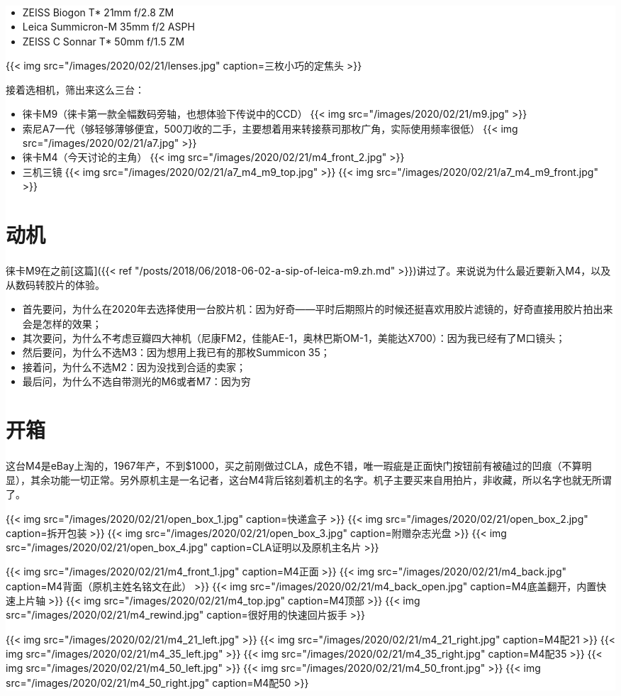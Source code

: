 * ZEISS Biogon T* 21mm f/2.8 ZM
* Leica Summicron-M 35mm f/2 ASPH
* ZEISS C Sonnar T* 50mm f/1.5 ZM

{{< img src="/images/2020/02/21/lenses.jpg" caption=三枚小巧的定焦头 >}}

接着选相机，筛出来这么三台：

* 徕卡M9（徕卡第一款全幅数码旁轴，也想体验下传说中的CCD）
    {{< img src="/images/2020/02/21/m9.jpg" >}}
* 索尼A7一代（够轻够薄够便宜，500刀收的二手，主要想着用来转接蔡司那枚广角，实际使用频率很低）
    {{< img src="/images/2020/02/21/a7.jpg" >}}
* 徕卡M4（今天讨论的主角）
    {{< img src="/images/2020/02/21/m4_front_2.jpg" >}}
* 三机三镜
    {{< img src="/images/2020/02/21/a7_m4_m9_top.jpg" >}}
    {{< img src="/images/2020/02/21/a7_m4_m9_front.jpg" >}}

# 动机

徕卡M9在之前[这篇]({{< ref "/posts/2018/06/2018-06-02-a-sip-of-leica-m9.zh.md" >}})讲过了。来说说为什么最近要新入M4，以及从数码转胶片的体验。

- 首先要问，为什么在2020年去选择使用一台胶片机：因为好奇——平时后期照片的时候还挺喜欢用胶片滤镜的，好奇直接用胶片拍出来会是怎样的效果；
- 其次要问，为什么不考虑豆瓣四大神机（尼康FM2，佳能AE-1，奥林巴斯OM-1，美能达X700）：因为我已经有了M口镜头；
- 然后要问，为什么不选M3：因为想用上我已有的那枚Summicon 35；
- 接着问，为什么不选M2：因为没找到合适的卖家；
- 最后问，为什么不选自带测光的M6或者M7：因为穷

# 开箱

这台M4是eBay上淘的，1967年产，不到$1000，买之前刚做过CLA，成色不错，唯一瑕疵是正面快门按钮前有被磕过的凹痕（不算明显），其余功能一切正常。另外原机主是一名记者，这台M4背后铭刻着机主的名字。机子主要买来自用拍片，非收藏，所以名字也就无所谓了。

{{< img src="/images/2020/02/21/open_box_1.jpg" caption=快递盒子 >}}
{{< img src="/images/2020/02/21/open_box_2.jpg" caption=拆开包装 >}}
{{< img src="/images/2020/02/21/open_box_3.jpg" caption=附赠杂志光盘 >}}
{{< img src="/images/2020/02/21/open_box_4.jpg" caption=CLA证明以及原机主名片 >}}

{{< img src="/images/2020/02/21/m4_front_1.jpg" caption=M4正面 >}}
{{< img src="/images/2020/02/21/m4_back.jpg" caption=M4背面（原机主姓名铭文在此） >}}
{{< img src="/images/2020/02/21/m4_back_open.jpg" caption=M4底盖翻开，内置快速上片轴 >}}
{{< img src="/images/2020/02/21/m4_top.jpg" caption=M4顶部 >}}
{{< img src="/images/2020/02/21/m4_rewind.jpg" caption=很好用的快速回片扳手 >}}

{{< img src="/images/2020/02/21/m4_21_left.jpg" >}}
{{< img src="/images/2020/02/21/m4_21_right.jpg" caption=M4配21 >}}
{{< img src="/images/2020/02/21/m4_35_left.jpg" >}}
{{< img src="/images/2020/02/21/m4_35_right.jpg" caption=M4配35 >}}
{{< img src="/images/2020/02/21/m4_50_left.jpg" >}}
{{< img src="/images/2020/02/21/m4_50_front.jpg" >}}
{{< img src="/images/2020/02/21/m4_50_right.jpg" caption=M4配50 >}}
